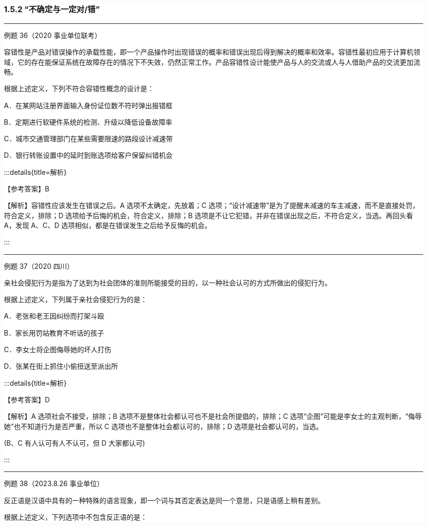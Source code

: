 ### 1.5.2 “不确定与一定对/错” 

---

例题 36（2020 事业单位联考） 

容错性是产品对错误操作的承载性能，即一个产品操作时出现错误的概率和错误出现后得到解决的概率和效率。容错性最初应用于计算机领域，它的存在能保证系统在故障存在的情况下不失效，仍然正常工作。产品容错性设计能使产品与人的交流或人与人借助产品的交流更加流畅。

根据上述定义，下列不符合容错性概念的设计是：

A．在某网站注册界面输入身份证位数不符时弹出报错框

B．定期进行软硬件系统的检测、升级以降低设备故障率 

C．城市交通管理部门在某些需要限速的路段设计减速带

D．银行转账设置中的延时到账选项给客户保留纠错机会

:::details{title=解析}

【参考答案】B 

【解析】容错性应该发生在错误之后。A 选项不太确定，先放着；C 选项；“设计减速带”是为了提醒未减速的车主减速，而不是直接处罚，符合定义，排除；D 选项给予后悔的机会，符合定义，排除；B 选项是不让它犯错，并非在错误出现之后，不符合定义，当选。再回头看 A，发现 A、C、D 选项相似，都是在错误发生之后给予反悔的机会。

:::

---

例题 37（2020 四川） 

亲社会侵犯行为是指为了达到为社会团体的准则所能接受的目的，以一种社会认可的方式所做出的侵犯行为。

根据上述定义，下列属于亲社会侵犯行为的是：

A．老张和老王因纠纷而打架斗殴 

B．家长用罚站教育不听话的孩子

C．李女士将企图侮辱她的坏人打伤 

D．张某在街上抓住小偷扭送至派出所

:::details{title=解析}

【参考答案】D 

【解析】A 选项社会不接受，排除；B 选项不是整体社会都认可也不是社会所提倡的，排除；C 选项“企图”可能是李女士的主观判断，“侮辱她”也不知道行为是否严重，所以 C 选项也不是整体社会都认可的，排除；D 选项是社会都认可的，当选。

 (B、C 有人认可有人不认可，但 D 大家都认可)

:::

---

例题 38（2023.8.26 事业单位）

反正语是汉语中具有的一种特殊的语言现象，即一个词与其否定表达是同一个意思，只是语感上稍有差别。

根据上述定义，下列选项中不包含反正语的是：
